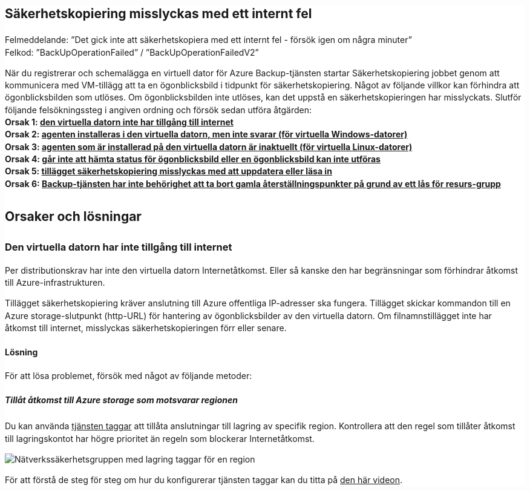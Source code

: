 ## <a name="backup-fails-with-an-internal-error"></a>Säkerhetskopiering misslyckas med ett internt fel

Felmeddelande: ”Det gick inte att säkerhetskopiera med ett internt fel - försök igen om några minuter” <br>
Felkod: ”BackUpOperationFailed” / ”BackUpOperationFailedV2”

När du registrerar och schemalägga en virtuell dator för Azure Backup-tjänsten startar Säkerhetskopiering jobbet genom att kommunicera med VM-tillägg att ta en ögonblicksbild i tidpunkt för säkerhetskopiering. Något av följande villkor kan förhindra att ögonblicksbilden som utlöses. Om ögonblicksbilden inte utlöses, kan det uppstå en säkerhetskopieringen har misslyckats. Slutför följande felsökningssteg i angiven ordning och försök sedan utföra åtgärden:  
**Orsak 1: [den virtuella datorn inte har tillgång till internet](#the-vm-has-no-internet-access)**  
**Orsak 2: [agenten installeras i den virtuella datorn, men inte svarar (för virtuella Windows-datorer)](#the-agent-installed-in-the-vm-but-unresponsive-for-windows-vms)**  
**Orsak 3: [agenten som är installerad på den virtuella datorn är inaktuellt (för virtuella Linux-datorer)](#the-agent-installed-in-the-vm-is-out-of-date-for-linux-vms)**  
**Orsak 4: [går inte att hämta status för ögonblicksbild eller en ögonblicksbild kan inte utföras](#the-snapshot-status-cannot-be-retrieved-or-a-snapshot-cannot-be-taken)**  
**Orsak 5: [tillägget säkerhetskopiering misslyckas med att uppdatera eller läsa in](#the-backup-extension-fails-to-update-or-load)**  
**Orsak 6: [Backup-tjänsten har inte behörighet att ta bort gamla återställningspunkter på grund av ett lås för resurs-grupp](#backup-service-does-not-have-permission-to-delete-the-old-restore-points-due-to-resource-group-lock)**

## <a name="causes-and-solutions"></a>Orsaker och lösningar

### <a name="the-vm-has-no-internet-access"></a>Den virtuella datorn har inte tillgång till internet
Per distributionskrav har inte den virtuella datorn Internetåtkomst. Eller så kanske den har begränsningar som förhindrar åtkomst till Azure-infrastrukturen.

Tillägget säkerhetskopiering kräver anslutning till Azure offentliga IP-adresser ska fungera. Tillägget skickar kommandon till en Azure storage-slutpunkt (http-URL) för hantering av ögonblicksbilder av den virtuella datorn. Om filnamnstillägget inte har åtkomst till internet, misslyckas säkerhetskopieringen förr eller senare.

####  <a name="solution"></a>Lösning
För att lösa problemet, försök med något av följande metoder:

##### <a name="allow-access-to-azure-storage-that-corresponds-to-the-region"></a>Tillåt åtkomst till Azure storage som motsvarar regionen

Du kan använda [tjänsten taggar](../virtual-network/security-overview.md#service-tags) att tillåta anslutningar till lagring av specifik region. Kontrollera att den regel som tillåter åtkomst till lagringskontot har högre prioritet än regeln som blockerar Internetåtkomst. 

![Nätverkssäkerhetsgruppen med lagring taggar för en region](./media/backup-azure-arm-vms-prepare/storage-tags-with-nsg.png)

För att förstå de steg för steg om hur du konfigurerar tjänsten taggar kan du titta på [den här videon](https://youtu.be/1EjLQtbKm1M).
